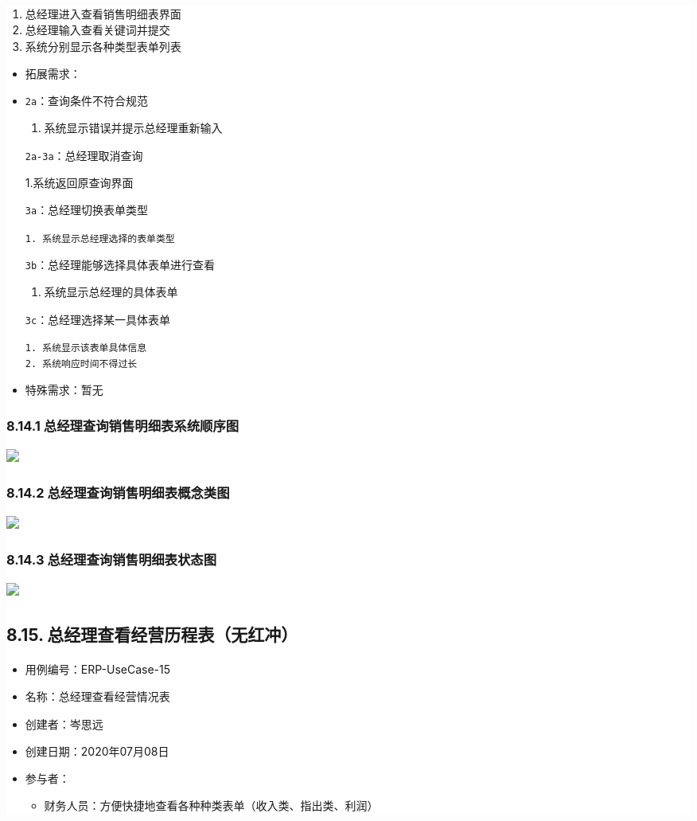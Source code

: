   1. 总经理进入查看销售明细表界面
  2. 总经理输入查看关键词并提交
  3. 系统分别显示各种类型表单列表

- 拓展需求：

- `2a`：查询条件不符合规范

   1. 系统显示错误并提示总经理重新输入

  `2a-3a`：总经理取消查询

   1.系统返回原查询界面

  `3a`：总经理切换表单类型

  ```
  1. 系统显示总经理选择的表单类型
  ```

  `3b`：总经理能够选择具体表单进行查看

   1. 系统显示总经理的具体表单

  `3c`：总经理选择某一具体表单

  ```
  1. 系统显示该表单具体信息
  2. 系统响应时间不得过长
  ```

- 特殊需求：暂无

### 8.14.1 总经理查询销售明细表系统顺序图

![](https://seec-homework.oss-cn-shanghai.aliyuncs.com/201250110-lab7-Salesdetailprocessdiagram.png)

### 8.14.2 总经理查询销售明细表概念类图

![](https://seec-homework.oss-cn-shanghai.aliyuncs.com/201250110-lab7-Salesdetailclassdiagram.png)

### 8.14.3 总经理查询销售明细表状态图

![](https://seec-homework.oss-cn-shanghai.aliyuncs.com/201250110-lab7-Salesdetailstatediagram.png)

## 8.15. 总经理查看经营历程表（无红冲）

- 用例编号：ERP-UseCase-15

- 名称：总经理查看经营情况表

- 创建者：岑思远

- 创建日期：2020年07月08日

- 参与者：

  - 财务人员：方便快捷地查看各种种类表单（收入类、指出类、利润）
